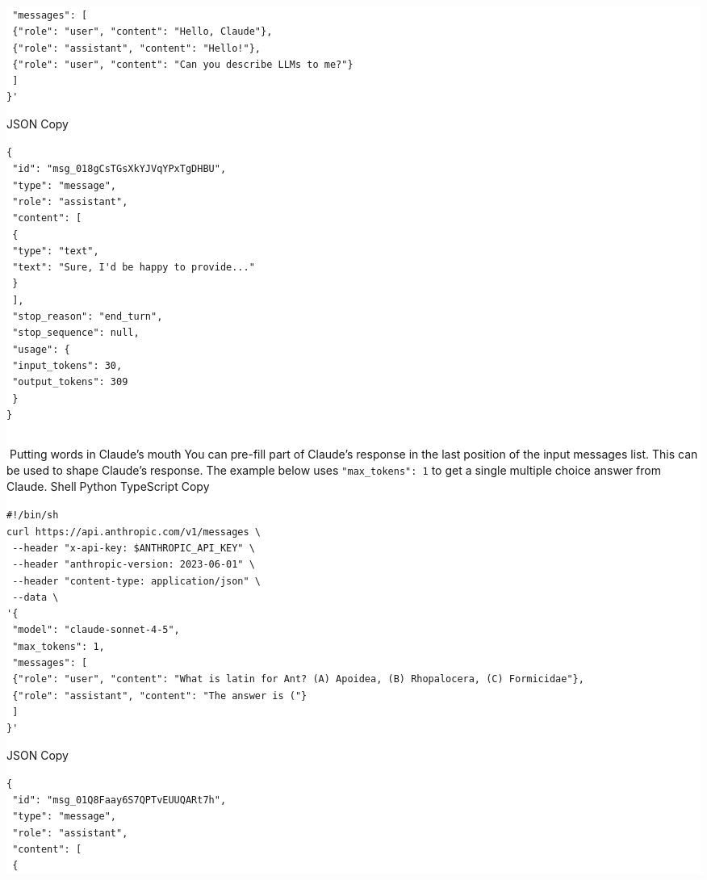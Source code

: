 ```
 "messages": [
 {"role": "user", "content": "Hello, Claude"},
 {"role": "assistant", "content": "Hello!"},
 {"role": "user", "content": "Can you describe LLMs to me?"}
 ]
}'
```
JSON
Copy
```
{
 "id": "msg_018gCsTGsXkYJVqYPxTgDHBU",
 "type": "message",
 "role": "assistant",
 "content": [
 {
 "type": "text",
 "text": "Sure, I'd be happy to provide..."
 }
 ],
 "stop_reason": "end_turn",
 "stop_sequence": null,
 "usage": {
 "input_tokens": 30,
 "output_tokens": 309
 }
}
```
## 
[​](#putting-words-in-claude%E2%80%99s-mouth)
Putting words in Claude’s mouth
You can pre-fill part of Claude’s response in the last position of the input messages list. This can be used to shape Claude’s response. The example below uses `"max_tokens": 1` to get a single multiple choice answer from Claude.
Shell
Python
TypeScript
Copy
```
#!/bin/sh
curl https://api.anthropic.com/v1/messages \
 --header "x-api-key: $ANTHROPIC_API_KEY" \
 --header "anthropic-version: 2023-06-01" \
 --header "content-type: application/json" \
 --data \
'{
 "model": "claude-sonnet-4-5",
 "max_tokens": 1,
 "messages": [
 {"role": "user", "content": "What is latin for Ant? (A) Apoidea, (B) Rhopalocera, (C) Formicidae"},
 {"role": "assistant", "content": "The answer is ("}
 ]
}'
```
JSON
Copy
```
{
 "id": "msg_01Q8Faay6S7QPTvEUUQARt7h",
 "type": "message",
 "role": "assistant",
 "content": [
 {
```